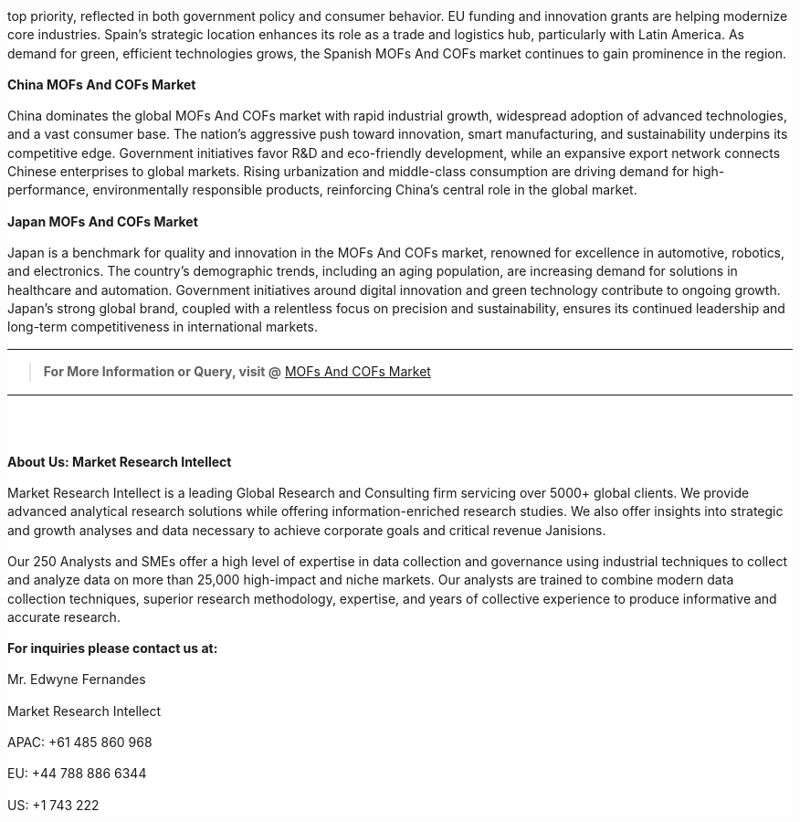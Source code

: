 top priority, reflected in both government policy and consumer behavior. EU funding and innovation grants are helping modernize core industries. Spain&rsquo;s strategic location enhances its role as a trade and logistics hub, particularly with Latin America. As demand for green, efficient technologies grows, the Spanish MOFs And COFs market continues to gain prominence in the region.</p><p class="" data-start="4977" data-end="5589"><strong data-start="4977" data-end="4998">China MOFs And COFs Market</strong></p><p class="" data-start="4977" data-end="5589">China dominates the global MOFs And COFs market with rapid industrial growth, widespread adoption of advanced technologies, and a vast consumer base. The nation&rsquo;s aggressive push toward innovation, smart manufacturing, and sustainability underpins its competitive edge. Government initiatives favor R&amp;D and eco-friendly development, while an expansive export network connects Chinese enterprises to global markets. Rising urbanization and middle-class consumption are driving demand for high-performance, environmentally responsible products, reinforcing China&rsquo;s central role in the global market.</p><p class="" data-start="5591" data-end="6162"><strong data-start="5591" data-end="5612">Japan MOFs And COFs Market</strong></p><p class="" data-start="5591" data-end="6162">Japan is a benchmark for quality and innovation in the MOFs And COFs market, renowned for excellence in automotive, robotics, and electronics. The country&rsquo;s demographic trends, including an aging population, are increasing demand for solutions in healthcare and automation. Government initiatives around digital innovation and green technology contribute to ongoing growth. Japan&rsquo;s strong global brand, coupled with a relentless focus on precision and sustainability, ensures its continued leadership and long-term competitiveness in international markets.</p><hr /><blockquote><p><span class="font-[700]"><strong>For More Information or Query, visit&nbsp;@</strong>&nbsp;</span><span class="font-[700]"><a href="https://www.marketresearchintellect.com/product/global-mofs-and-cofs-market/?utm_source=Linkedin&utm_medium=049" target="_blank" data-tracking-control-name="article-ssr-frontend-pulse_little-text-block" data-tracking-will-navigate="" data-test-link="">MOFs And COFs Market</a></span></p></blockquote><hr /><h3>&nbsp;</h3><p><strong><span class="font-[700]">About Us: Market Research Intellect</span></strong></p><p><span class="">Market Research Intellect is a leading Global Research and Consulting firm servicing over 5000+ global clients. We provide advanced analytical research solutions while offering information-enriched research studies.&nbsp;</span>We also offer insights into strategic and growth analyses and data necessary to achieve corporate goals and critical revenue Janisions.</p><p><span class="">Our 250 Analysts and SMEs offer a high level of expertise in data collection and governance using industrial techniques to collect and analyze data on more than 25,000 high-impact and niche markets. Our analysts are trained to combine modern data collection techniques, superior research methodology, expertise, and years of collective experience to produce informative and accurate research.</span></p><p><strong>For inquiries please contact us at:</strong></p><p>Mr. Edwyne Fernandes</p><p>Market Research Intellect</p><p>APAC: +61 485 860 968</p><p>EU: +44 788 886 6344</p><p>US: +1 743 222